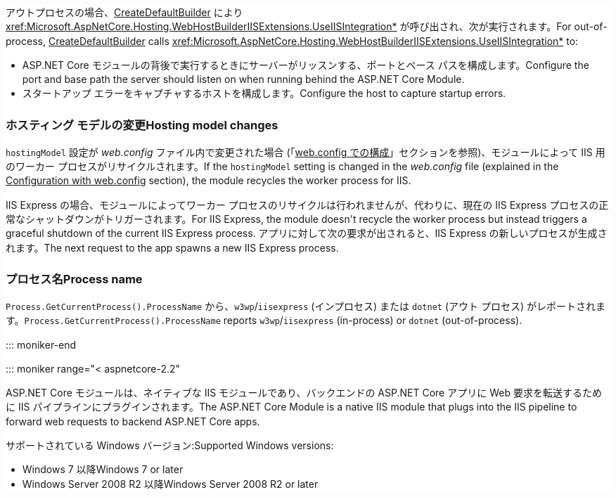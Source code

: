 <span data-ttu-id="27d56-148">アウトプロセスの場合、[CreateDefaultBuilder](xref:fundamentals/host/web-host#set-up-a-host) により <xref:Microsoft.AspNetCore.Hosting.WebHostBuilderIISExtensions.UseIISIntegration*> が呼び出され、次が実行されます。</span><span class="sxs-lookup"><span data-stu-id="27d56-148">For out-of-process, [CreateDefaultBuilder](xref:fundamentals/host/web-host#set-up-a-host) calls <xref:Microsoft.AspNetCore.Hosting.WebHostBuilderIISExtensions.UseIISIntegration*> to:</span></span>

* <span data-ttu-id="27d56-149">ASP.NET Core モジュールの背後で実行するときにサーバーがリッスンする、ポートとベース パスを構成します。</span><span class="sxs-lookup"><span data-stu-id="27d56-149">Configure the port and base path the server should listen on when running behind the ASP.NET Core Module.</span></span>
* <span data-ttu-id="27d56-150">スタートアップ エラーをキャプチャするホストを構成します。</span><span class="sxs-lookup"><span data-stu-id="27d56-150">Configure the host to capture startup errors.</span></span>

### <a name="hosting-model-changes"></a><span data-ttu-id="27d56-151">ホスティング モデルの変更</span><span class="sxs-lookup"><span data-stu-id="27d56-151">Hosting model changes</span></span>

<span data-ttu-id="27d56-152">`hostingModel` 設定が *web.config* ファイル内で変更された場合 (「[web.config での構成](#configuration-with-webconfig)」セクションを参照)、モジュールによって IIS 用のワーカー プロセスがリサイクルされます。</span><span class="sxs-lookup"><span data-stu-id="27d56-152">If the `hostingModel` setting is changed in the *web.config* file (explained in the [Configuration with web.config](#configuration-with-webconfig) section), the module recycles the worker process for IIS.</span></span>

<span data-ttu-id="27d56-153">IIS Express の場合、モジュールによってワーカー プロセスのリサイクルは行われませんが、代わりに、現在の IIS Express プロセスの正常なシャットダウンがトリガーされます。</span><span class="sxs-lookup"><span data-stu-id="27d56-153">For IIS Express, the module doesn't recycle the worker process but instead triggers a graceful shutdown of the current IIS Express process.</span></span> <span data-ttu-id="27d56-154">アプリに対して次の要求が出されると、IIS Express の新しいプロセスが生成されます。</span><span class="sxs-lookup"><span data-stu-id="27d56-154">The next request to the app spawns a new IIS Express process.</span></span>

### <a name="process-name"></a><span data-ttu-id="27d56-155">プロセス名</span><span class="sxs-lookup"><span data-stu-id="27d56-155">Process name</span></span>

<span data-ttu-id="27d56-156">`Process.GetCurrentProcess().ProcessName` から、`w3wp`/`iisexpress` (インプロセス) または `dotnet` (アウト プロセス) がレポートされます。</span><span class="sxs-lookup"><span data-stu-id="27d56-156">`Process.GetCurrentProcess().ProcessName` reports `w3wp`/`iisexpress` (in-process) or `dotnet` (out-of-process).</span></span>

::: moniker-end

::: moniker range="< aspnetcore-2.2"

<span data-ttu-id="27d56-157">ASP.NET Core モジュールは、ネイティブな IIS モジュールであり、バックエンドの ASP.NET Core アプリに Web 要求を転送するために IIS パイプラインにプラグインされます。</span><span class="sxs-lookup"><span data-stu-id="27d56-157">The ASP.NET Core Module is a native IIS module that plugs into the IIS pipeline to forward web requests to backend ASP.NET Core apps.</span></span>

<span data-ttu-id="27d56-158">サポートされている Windows バージョン:</span><span class="sxs-lookup"><span data-stu-id="27d56-158">Supported Windows versions:</span></span>

* <span data-ttu-id="27d56-159">Windows 7 以降</span><span class="sxs-lookup"><span data-stu-id="27d56-159">Windows 7 or later</span></span>
* <span data-ttu-id="27d56-160">Windows Server 2008 R2 以降</span><span class="sxs-lookup"><span data-stu-id="27d56-160">Windows Server 2008 R2 or later</span></span>
